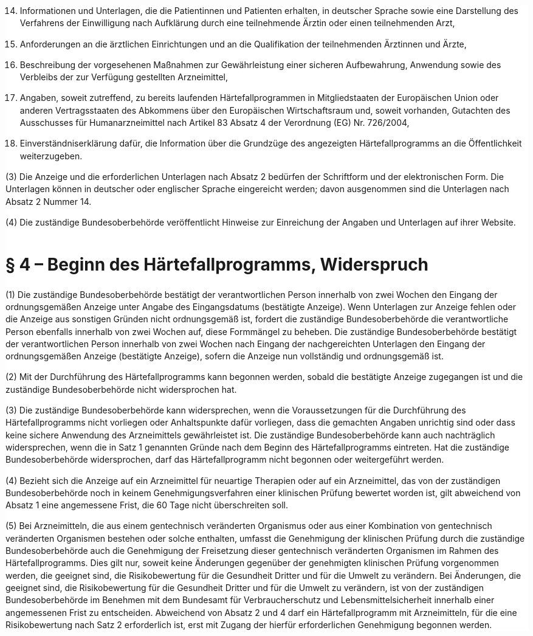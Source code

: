 14. Informationen und Unterlagen, die die Patientinnen und Patienten erhalten, in deutscher Sprache sowie eine Darstellung des Verfahrens der Einwilligung nach Aufklärung durch eine teilnehmende Ärztin oder einen teilnehmenden Arzt,

15. Anforderungen an die ärztlichen Einrichtungen und an die Qualifikation der teilnehmenden Ärztinnen und Ärzte,

16. Beschreibung der vorgesehenen Maßnahmen zur Gewährleistung einer sicheren Aufbewahrung, Anwendung sowie des Verbleibs der zur Verfügung gestellten Arzneimittel,

17. Angaben, soweit zutreffend, zu bereits laufenden Härtefallprogrammen in Mitgliedstaaten der Europäischen Union oder anderen Vertragsstaaten des Abkommens über den Europäischen Wirtschaftsraum und, soweit vorhanden, Gutachten des Ausschusses für Humanarzneimittel nach Artikel 83 Absatz 4 der Verordnung (EG) Nr. 726/2004,

18. Einverständniserklärung dafür, die Information über die Grundzüge des angezeigten Härtefallprogramms an die Öffentlichkeit weiterzugeben.

(3) Die Anzeige und die erforderlichen Unterlagen nach Absatz 2 bedürfen der Schriftform und der elektronischen Form. Die Unterlagen können in deutscher oder englischer Sprache eingereicht werden; davon ausgenommen sind die Unterlagen nach Absatz 2 Nummer 14.

(4) Die zuständige Bundesoberbehörde veröffentlicht Hinweise zur Einreichung der Angaben und Unterlagen auf ihrer Website.

# § 4 – Beginn des Härtefallprogramms, Widerspruch

(1) Die zuständige Bundesoberbehörde bestätigt der verantwortlichen Person innerhalb von zwei Wochen den Eingang der ordnungsgemäßen Anzeige unter Angabe des Eingangsdatums (bestätigte Anzeige). Wenn Unterlagen zur Anzeige fehlen oder die Anzeige aus sonstigen Gründen nicht ordnungsgemäß ist, fordert die zuständige Bundesoberbehörde die verantwortliche Person ebenfalls innerhalb von zwei Wochen auf, diese Formmängel zu beheben. Die zuständige Bundesoberbehörde bestätigt der verantwortlichen Person innerhalb von zwei Wochen nach Eingang der nachgereichten Unterlagen den Eingang der ordnungsgemäßen Anzeige (bestätigte Anzeige), sofern die Anzeige nun vollständig und ordnungsgemäß ist.

(2) Mit der Durchführung des Härtefallprogramms kann begonnen werden, sobald die bestätigte Anzeige zugegangen ist und die zuständige Bundesoberbehörde nicht widersprochen hat.

(3) Die zuständige Bundesoberbehörde kann widersprechen, wenn die Voraussetzungen für die Durchführung des Härtefallprogramms nicht vorliegen oder Anhaltspunkte dafür vorliegen, dass die gemachten Angaben unrichtig sind oder dass keine sichere Anwendung des Arzneimittels gewährleistet ist. Die zuständige Bundesoberbehörde kann auch nachträglich widersprechen, wenn die in Satz 1 genannten Gründe nach dem Beginn des Härtefallprogramms eintreten. Hat die zuständige Bundesoberbehörde widersprochen, darf das Härtefallprogramm nicht begonnen oder weitergeführt werden.

(4) Bezieht sich die Anzeige auf ein Arzneimittel für neuartige Therapien oder auf ein Arzneimittel, das von der zuständigen Bundesoberbehörde noch in keinem Genehmigungsverfahren einer klinischen Prüfung bewertet worden ist, gilt abweichend von Absatz 1 eine angemessene Frist, die 60 Tage nicht überschreiten soll.

(5) Bei Arzneimitteln, die aus einem gentechnisch veränderten Organismus oder aus einer Kombination von gentechnisch veränderten Organismen bestehen oder solche enthalten, umfasst die Genehmigung der klinischen Prüfung durch die zuständige Bundesoberbehörde auch die Genehmigung der Freisetzung dieser gentechnisch veränderten Organismen im Rahmen des Härtefallprogramms. Dies gilt nur, soweit keine Änderungen gegenüber der genehmigten klinischen Prüfung vorgenommen werden, die geeignet sind, die Risikobewertung für die Gesundheit Dritter und für die Umwelt zu verändern. Bei Änderungen, die geeignet sind, die Risikobewertung für die Gesundheit Dritter und für die Umwelt zu verändern, ist von der zuständigen Bundesoberbehörde im Benehmen mit dem Bundesamt für Verbraucherschutz und Lebensmittelsicherheit innerhalb einer angemessenen Frist zu entscheiden. Abweichend von Absatz 2 und 4 darf ein Härtefallprogramm mit Arzneimitteln, für die eine Risikobewertung nach Satz 2 erforderlich ist, erst mit Zugang der hierfür erforderlichen Genehmigung begonnen werden.
